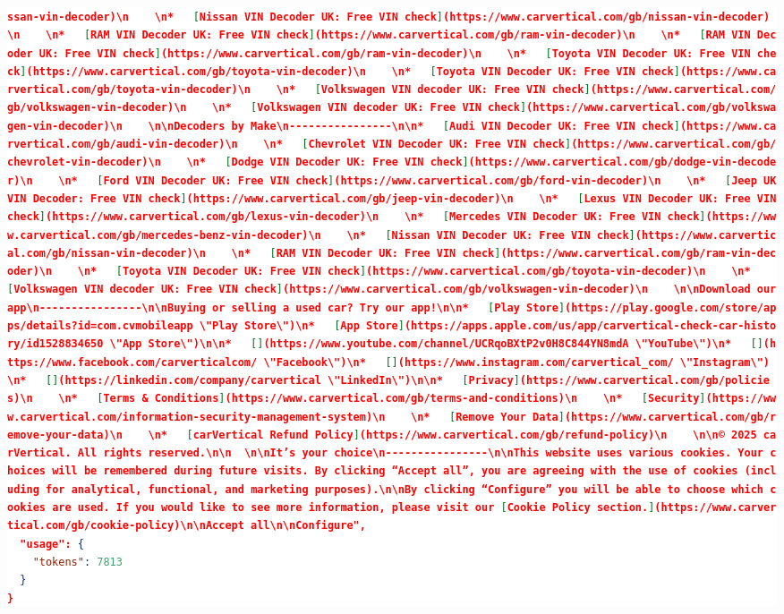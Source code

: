 ```json
ssan-vin-decoder)\n    \n*   [Nissan VIN Decoder UK: Free VIN check](https://www.carvertical.com/gb/nissan-vin-decoder)\n    \n*   [RAM VIN Decoder UK: Free VIN check](https://www.carvertical.com/gb/ram-vin-decoder)\n    \n*   [RAM VIN Decoder UK: Free VIN check](https://www.carvertical.com/gb/ram-vin-decoder)\n    \n*   [Toyota VIN Decoder UK: Free VIN check](https://www.carvertical.com/gb/toyota-vin-decoder)\n    \n*   [Toyota VIN Decoder UK: Free VIN check](https://www.carvertical.com/gb/toyota-vin-decoder)\n    \n*   [Volkswagen VIN decoder UK: Free VIN check](https://www.carvertical.com/gb/volkswagen-vin-decoder)\n    \n*   [Volkswagen VIN decoder UK: Free VIN check](https://www.carvertical.com/gb/volkswagen-vin-decoder)\n    \n\nDecoders by Make\n----------------\n\n*   [Audi VIN Decoder UK: Free VIN check](https://www.carvertical.com/gb/audi-vin-decoder)\n    \n*   [Chevrolet VIN Decoder UK: Free VIN check](https://www.carvertical.com/gb/chevrolet-vin-decoder)\n    \n*   [Dodge VIN Decoder UK: Free VIN check](https://www.carvertical.com/gb/dodge-vin-decoder)\n    \n*   [Ford VIN Decoder UK: Free VIN check](https://www.carvertical.com/gb/ford-vin-decoder)\n    \n*   [Jeep UK VIN Decoder: Free VIN check](https://www.carvertical.com/gb/jeep-vin-decoder)\n    \n*   [Lexus VIN Decoder UK: Free VIN check](https://www.carvertical.com/gb/lexus-vin-decoder)\n    \n*   [Mercedes VIN Decoder UK: Free VIN check](https://www.carvertical.com/gb/mercedes-benz-vin-decoder)\n    \n*   [Nissan VIN Decoder UK: Free VIN check](https://www.carvertical.com/gb/nissan-vin-decoder)\n    \n*   [RAM VIN Decoder UK: Free VIN check](https://www.carvertical.com/gb/ram-vin-decoder)\n    \n*   [Toyota VIN Decoder UK: Free VIN check](https://www.carvertical.com/gb/toyota-vin-decoder)\n    \n*   [Volkswagen VIN decoder UK: Free VIN check](https://www.carvertical.com/gb/volkswagen-vin-decoder)\n    \n\nDownload our app\n----------------\n\nBuying or selling a used car? Try our app!\n\n*   [Play Store](https://play.google.com/store/apps/details?id=com.cvmobileapp \"Play Store\")\n*   [App Store](https://apps.apple.com/us/app/carvertical-check-car-history/id1528834650 \"App Store\")\n\n*   [](https://www.youtube.com/channel/UCRqoBXtP2v0H8C844YN8mdA \"YouTube\")\n*   [](https://www.facebook.com/carverticalcom/ \"Facebook\")\n*   [](https://www.instagram.com/carvertical_com/ \"Instagram\")\n*   [](https://linkedin.com/company/carvertical \"LinkedIn\")\n\n*   [Privacy](https://www.carvertical.com/gb/policies)\n    \n*   [Terms & Conditions](https://www.carvertical.com/gb/terms-and-conditions)\n    \n*   [Security](https://www.carvertical.com/information-security-management-system)\n    \n*   [Remove Your Data](https://www.carvertical.com/gb/remove-your-data)\n    \n*   [carVertical Refund Policy](https://www.carvertical.com/gb/refund-policy)\n    \n\n© 2025 carVertical. All rights reserved.\n\n  \n\nIt’s your choice\n----------------\n\nThis website uses various cookies. Your choices will be remembered during future visits. By clicking “Accept all”, you are agreeing with the use of cookies (including for analytical, functional, and marketing purposes).\n\nBy clicking “Configure” you will be able to choose which cookies are used. If you would like to see more information, please visit our [Cookie Policy section.](https://www.carvertical.com/gb/cookie-policy)\n\nAccept all\n\nConfigure",
  "usage": {
    "tokens": 7813
  }
}
```

